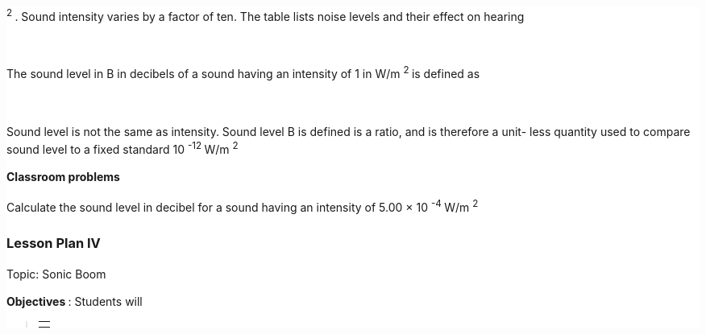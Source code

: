   <sup>
   2
  </sup>
  .  Sound intensity varies by a factor of ten.  The table lists noise levels and their effect on hearing
 </p>
 <p>
  <img alt="" src="../../../images/2008/5/08.05.07.06.jpg"/>
 </p>
<p>
  The sound level in Β in decibels of a sound having an intensity of 1 in W/m
  <sup>
   2
  </sup>
  is defined as
 </p>
 <p>
  <img alt="" src="../../../images/2008/5/08.05.07.07.jpg"/>
 </p>
 <p>
  <sup>
</sup>
  Sound level is not the same as intensity.  Sound level Β is defined is a ratio, and is therefore a unit- less quantity used to compare sound level to a fixed standard 10
  <sup>
   -12
  </sup>
  W/m
  <sup>
   2
  </sup>
 </p>
<p>
  <b>
   Classroom problems
  </b>
 </p>
<p>
  Calculate the sound level in decibel for a sound having an intensity of 5.00 × 10
  <sup>
   -4
  </sup>
  W/m
  <sup>
   2
  </sup>
 </p>

<h3>
  Lesson Plan IV
 </h3>
 Topic: Sonic Boom
<p>
  <b>
   Objectives
  </b>
  : Students will
 </p>
<blockquote>
  <dl>
   <table border="0">
    <tr>
     <td>